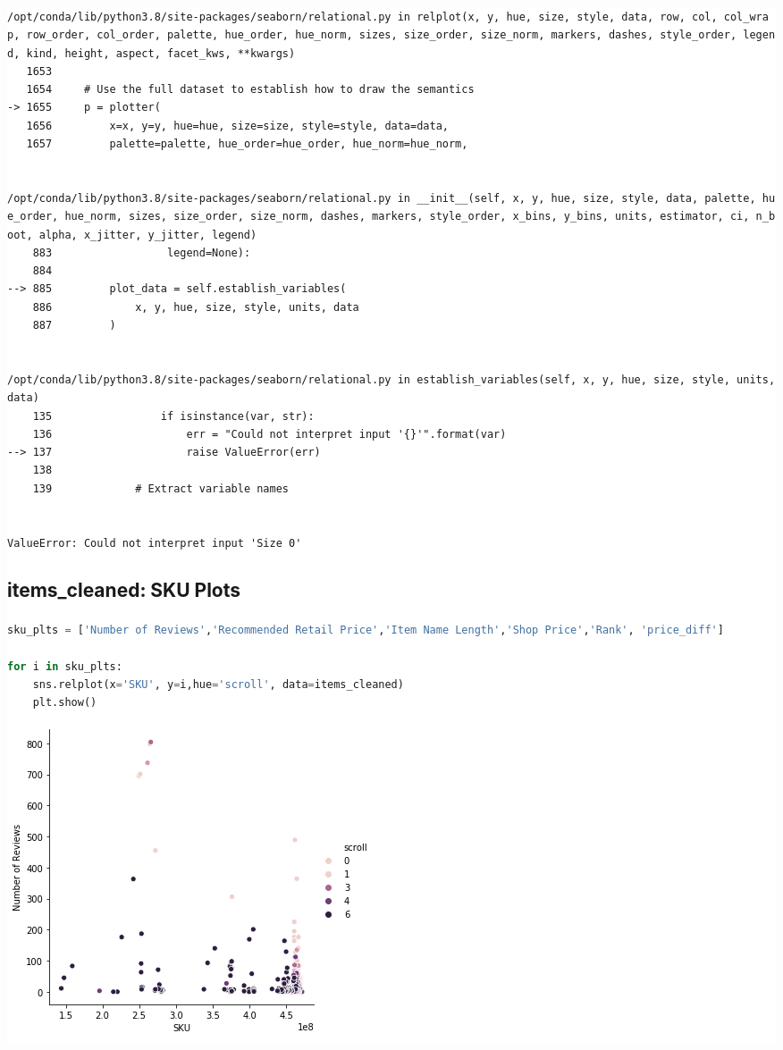 
    /opt/conda/lib/python3.8/site-packages/seaborn/relational.py in relplot(x, y, hue, size, style, data, row, col, col_wrap, row_order, col_order, palette, hue_order, hue_norm, sizes, size_order, size_norm, markers, dashes, style_order, legend, kind, height, aspect, facet_kws, **kwargs)
       1653 
       1654     # Use the full dataset to establish how to draw the semantics
    -> 1655     p = plotter(
       1656         x=x, y=y, hue=hue, size=size, style=style, data=data,
       1657         palette=palette, hue_order=hue_order, hue_norm=hue_norm,


    /opt/conda/lib/python3.8/site-packages/seaborn/relational.py in __init__(self, x, y, hue, size, style, data, palette, hue_order, hue_norm, sizes, size_order, size_norm, dashes, markers, style_order, x_bins, y_bins, units, estimator, ci, n_boot, alpha, x_jitter, y_jitter, legend)
        883                  legend=None):
        884 
    --> 885         plot_data = self.establish_variables(
        886             x, y, hue, size, style, units, data
        887         )


    /opt/conda/lib/python3.8/site-packages/seaborn/relational.py in establish_variables(self, x, y, hue, size, style, units, data)
        135                 if isinstance(var, str):
        136                     err = "Could not interpret input '{}'".format(var)
    --> 137                     raise ValueError(err)
        138 
        139             # Extract variable names


    ValueError: Could not interpret input 'Size 0'


## items_cleaned: SKU Plots 


```python
sku_plts = ['Number of Reviews','Recommended Retail Price','Item Name Length','Shop Price','Rank', 'price_diff']

for i in sku_plts:
    sns.relplot(x='SKU', y=i,hue='scroll', data=items_cleaned)
    plt.show()
```


![png](output_179_0.png)
